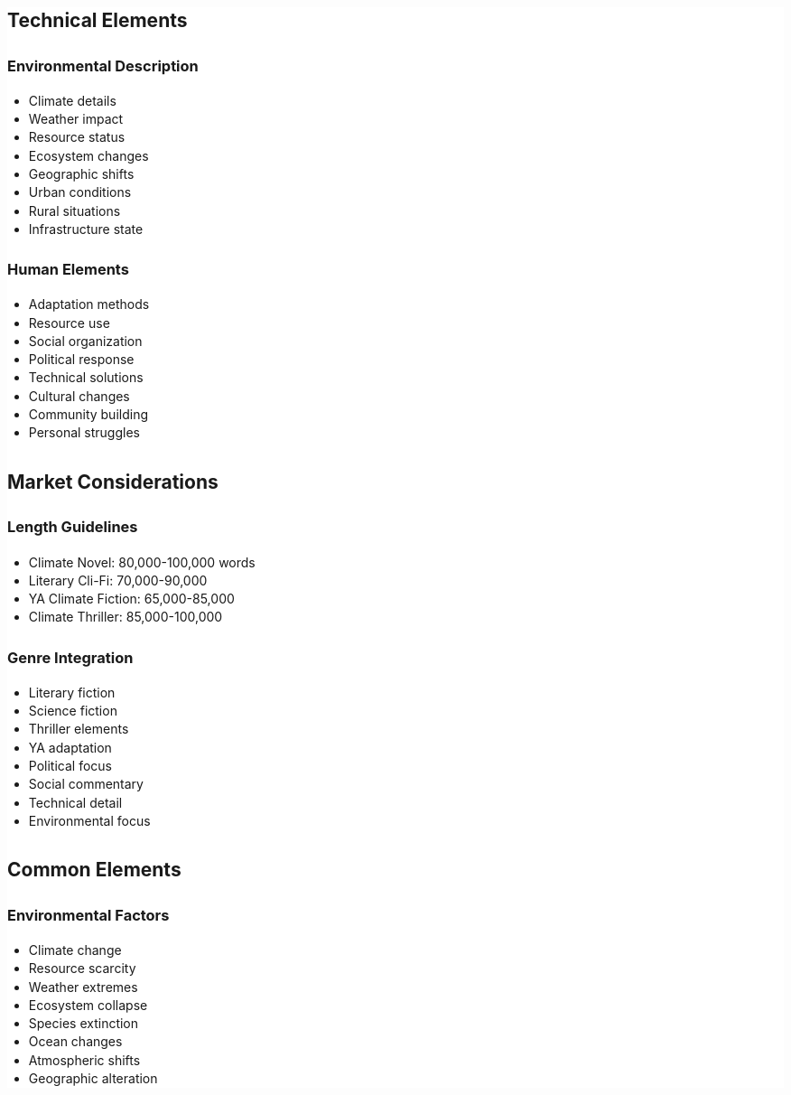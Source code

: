 ## Technical Elements

### Environmental Description
- Climate details
- Weather impact
- Resource status
- Ecosystem changes
- Geographic shifts
- Urban conditions
- Rural situations
- Infrastructure state

### Human Elements
- Adaptation methods
- Resource use
- Social organization
- Political response
- Technical solutions
- Cultural changes
- Community building
- Personal struggles

## Market Considerations

### Length Guidelines
- Climate Novel: 80,000-100,000 words
- Literary Cli-Fi: 70,000-90,000
- YA Climate Fiction: 65,000-85,000
- Climate Thriller: 85,000-100,000

### Genre Integration
- Literary fiction
- Science fiction
- Thriller elements
- YA adaptation
- Political focus
- Social commentary
- Technical detail
- Environmental focus

## Common Elements

### Environmental Factors
- Climate change
- Resource scarcity
- Weather extremes
- Ecosystem collapse
- Species extinction
- Ocean changes
- Atmospheric shifts
- Geographic alteration
